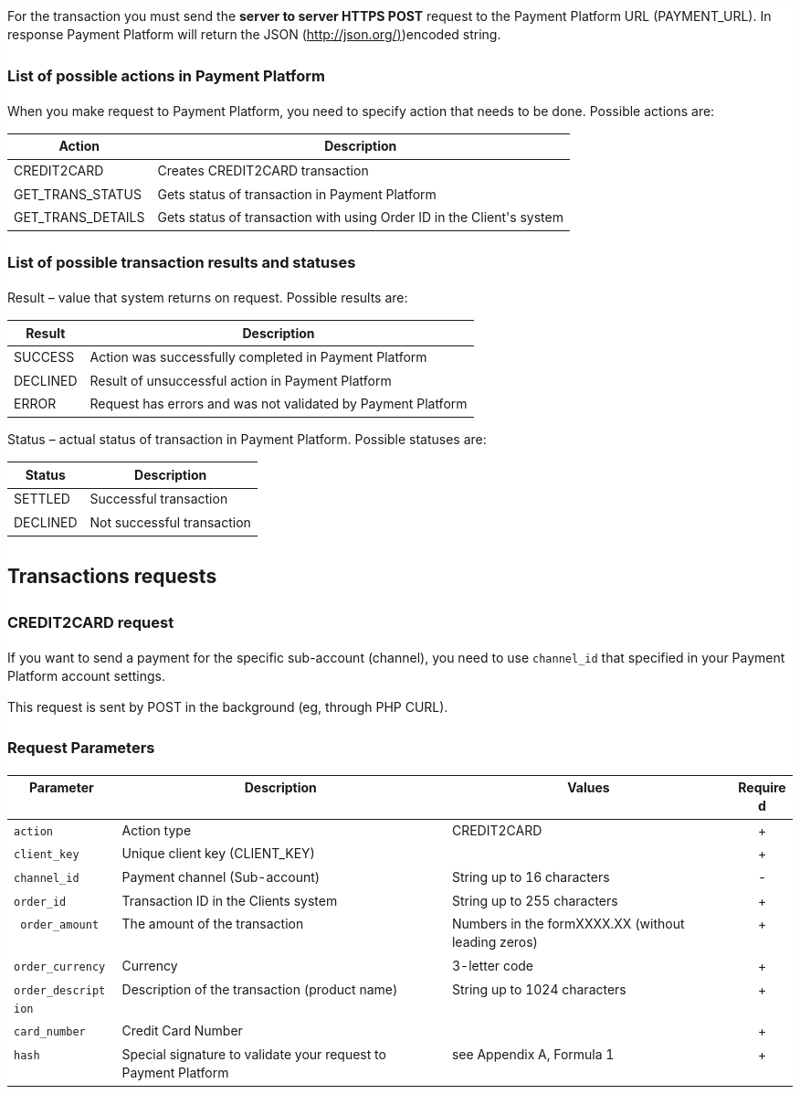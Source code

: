 For the transaction you must send the **server to server HTTPS POST** request to the Payment Platform URL (PAYMENT_URL). In response Payment Platform will return the JSON ([http://json.org/)](http://json.org/))encoded string.

### List of possible actions in Payment Platform

When you make request to Payment Platform, you need to specify action that needs to be done. Possible actions are:

| **Action** | **Description** |
| --- | --- |
| CREDIT2CARD | Creates CREDIT2CARD transaction |
| GET_TRANS_STATUS | Gets status of transaction in Payment Platform |
| GET_TRANS_DETAILS | Gets status of transaction with using Order ID in the Client's system |

### List of possible transaction results and statuses

Result – value that system returns on request. Possible results are:

| **Result** | **Description** |
| --- | --- |
| SUCCESS | Action was successfully completed in Payment Platform |
| DECLINED | Result of unsuccessful action in Payment Platform |
| ERROR | Request has errors and was not validated by Payment Platform |

Status – actual status of transaction in Payment Platform. Possible statuses are:

| **Status** | **Description** |
| --- | --- |
| SETTLED | Successful transaction |
| DECLINED | Not successful transaction |

## Transactions requests

### CREDIT2CARD request

If you want to send a payment for the specific sub-account (channel), you need to use ```channel_id``` that specified in your Payment Platform account settings.

This request is sent by POST in the background (eg, through PHP CURL).

### Request Parameters

| **Parameter** | **Description** | **Values** | **Required** |
| --- | --- | --- | :---: |
| ```action``` | Action type | CREDIT2CARD | + |
| ```client_key``` | Unique client key (CLIENT\_KEY) || + |
| ```channel_id``` | Payment channel (Sub-account) | String up to 16 characters | - |
| ```order_id``` | Transaction ID in the Clients system | String up to 255 characters | + |
| ``` order_amount``` | The amount of the transaction | Numbers in the formXXXX.XX (without leading zeros) | + |
| ```order_currency``` | Currency | 3-letter code | + |
| ```order_description``` | Description of the transaction (product name) | String up to 1024 characters | + |
| ```card_number``` | Credit Card Number | | + |
| ```hash``` | Special signature to validate your request to Payment Platform | see Appendix A, Formula 1 | + |
